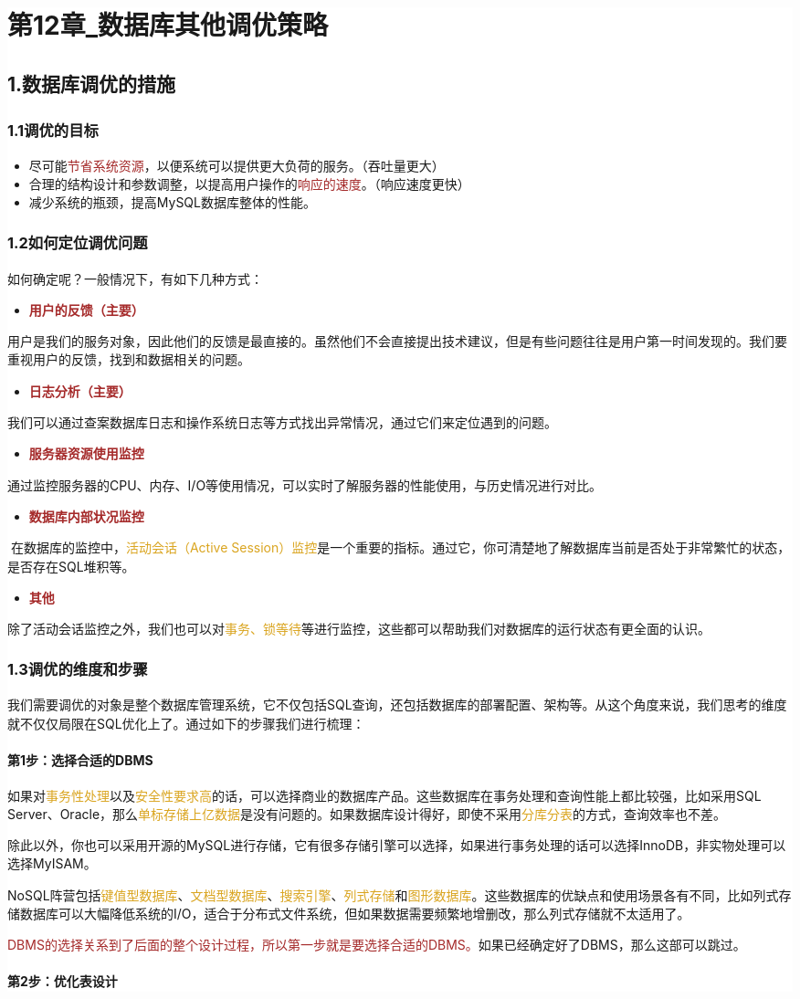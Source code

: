 # 第12章_数据库其他调优策略

## 1.数据库调优的措施

### 1.1调优的目标

* 尽可能<font color=Brown>节省系统资源</font>，以便系统可以提供更大负荷的服务。（吞吐量更大）
* 合理的结构设计和参数调整，以提高用户操作的<font color=Brown>响应的速度</font>。（响应速度更快）
* 减少系统的瓶颈，提高MySQL数据库整体的性能。



### 1.2如何定位调优问题

如何确定呢？一般情况下，有如下几种方式：

* <font color=Brown>**用户的反馈（主要）**</font>

​	用户是我们的服务对象，因此他们的反馈是最直接的。虽然他们不会直接提出技术建议，但是有些问题往往是用户第一时间发现的。我们要重视用户的反馈，找到和数据相关的问题。

* <font color=Brown>**日志分析（主要）**</font>

​	我们可以通过查案数据库日志和操作系统日志等方式找出异常情况，通过它们来定位遇到的问题。

* <font color=Brown>**服务器资源使用监控**</font>

​	通过监控服务器的CPU、内存、I/O等使用情况，可以实时了解服务器的性能使用，与历史情况进行对比。

* <font color=Brown>**数据库内部状况监控**</font>

​	在数据库的监控中，<font color=GoldenRod>活动会话（Active Session）监控</font>是一个重要的指标。通过它，你可清楚地了解数据库当前是否处于非常繁忙的状态，是否存在SQL堆积等。

* <font color=Brown>**其他**</font>

​	除了活动会话监控之外，我们也可以对<font color = GoldenRod>事务、锁等待</font>等进行监控，这些都可以帮助我们对数据库的运行状态有更全面的认识。



### 1.3调优的维度和步骤

我们需要调优的对象是整个数据库管理系统，它不仅包括SQL查询，还包括数据库的部署配置、架构等。从这个角度来说，我们思考的维度就不仅仅局限在SQL优化上了。通过如下的步骤我们进行梳理：

#### 第1步：选择合适的DBMS

如果对<font color=GoldenRod>事务性处理</font>以及<font color=GoldenRod>安全性要求高</font>的话，可以选择商业的数据库产品。这些数据库在事务处理和查询性能上都比较强，比如采用SQL Server、Oracle，那么<font color=GoldenRod>单标存储上亿数据</font>是没有问题的。如果数据库设计得好，即使不采用<font color=GoldenRod>分库分表</font>的方式，查询效率也不差。

除此以外，你也可以采用开源的MySQL进行存储，它有很多存储引擎可以选择，如果进行事务处理的话可以选择InnoDB，非实物处理可以选择MyISAM。

NoSQL阵营包括<font color=GoldenRod>键值型数据库</font>、<font color=GoldenRod>文档型数据库</font>、<font color=GoldenRod>搜索引擎</font>、<font color=GoldenRod>列式存储</font>和<font color=GoldenRod>图形数据库</font>。这些数据库的优缺点和使用场景各有不同，比如列式存储数据库可以大幅降低系统的I/O，适合于分布式文件系统，但如果数据需要频繁地增删改，那么列式存储就不太适用了。

<font color=Brown>DBMS的选择关系到了后面的整个设计过程，所以第一步就是要选择合适的DBMS。</font>如果已经确定好了DBMS，那么这部可以跳过。

#### 第2步：优化表设计
